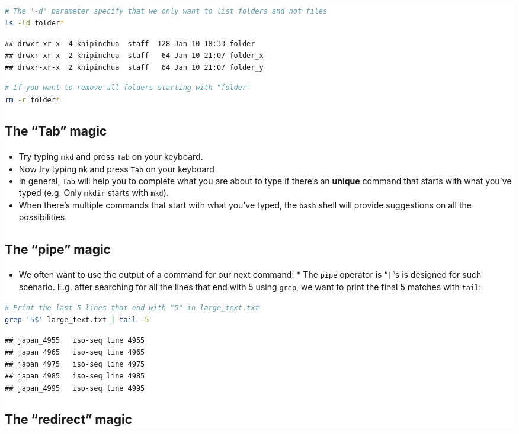 ``` bash
# The '-d' parameter specify that we only want to list folders and not files
ls -ld folder*
```

    ## drwxr-xr-x  4 khipinchua  staff  128 Jan 10 18:33 folder
    ## drwxr-xr-x  2 khipinchua  staff   64 Jan 10 21:07 folder_x
    ## drwxr-xr-x  2 khipinchua  staff   64 Jan 10 21:07 folder_y

``` bash
# If you want to remove all folders starting with "folder"
rm -r folder*
```

## The “Tab” magic

-   Try typing `mkd` and press `Tab` on your keyboard.
-   Now try typing `mk` and press `Tab` on your keyboard
-   In general, `Tab` will help you to complete what you are about to
    type if there’s an **unique** command that starts with what you’ve
    typed (e.g. Only `mkdir` starts with `mkd`).
-   When there’s multiple commands that start with what you’ve typed,
    the `bash` shell will provide suggestions on all the possibilities.

## The “pipe” magic

-   We often want to use the output of a command for our next
    command. \* The `pipe` operator is “`|`”s is designed for such
    scenario. E.g. after searching for all the lines that end with 5
    using `grep`, we want to print the final 5 matches with `tail`:

``` bash
# Print the last 5 lines that end with "5" in large_text.txt
grep '5$' large_text.txt | tail -5
```

    ## japan_4955   iso-seq line 4955
    ## japan_4965   iso-seq line 4965
    ## japan_4975   iso-seq line 4975
    ## japan_4985   iso-seq line 4985
    ## japan_4995   iso-seq line 4995

## The “redirect” magic

